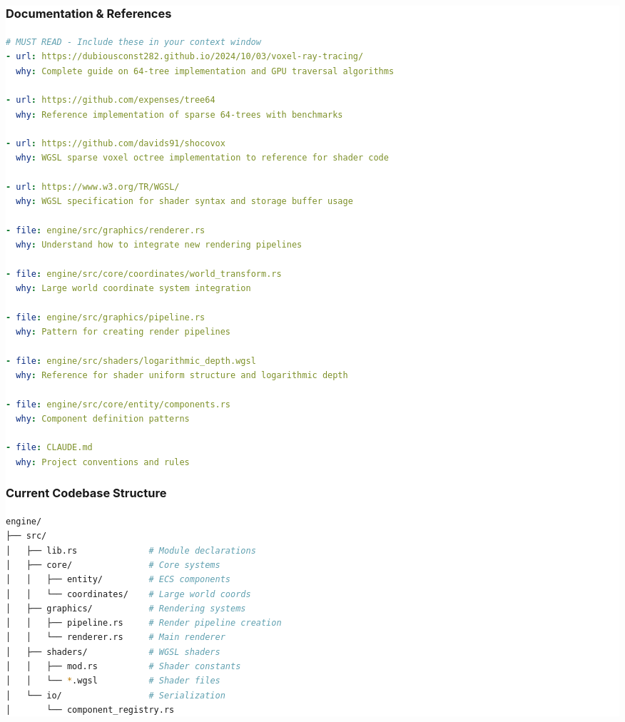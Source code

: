 ### Documentation & References
```yaml
# MUST READ - Include these in your context window
- url: https://dubiousconst282.github.io/2024/10/03/voxel-ray-tracing/
  why: Complete guide on 64-tree implementation and GPU traversal algorithms
  
- url: https://github.com/expenses/tree64
  why: Reference implementation of sparse 64-trees with benchmarks
  
- url: https://github.com/davids91/shocovox
  why: WGSL sparse voxel octree implementation to reference for shader code
  
- url: https://www.w3.org/TR/WGSL/
  why: WGSL specification for shader syntax and storage buffer usage
  
- file: engine/src/graphics/renderer.rs
  why: Understand how to integrate new rendering pipelines
  
- file: engine/src/core/coordinates/world_transform.rs
  why: Large world coordinate system integration
  
- file: engine/src/graphics/pipeline.rs
  why: Pattern for creating render pipelines
  
- file: engine/src/shaders/logarithmic_depth.wgsl
  why: Reference for shader uniform structure and logarithmic depth
  
- file: engine/src/core/entity/components.rs
  why: Component definition patterns
  
- file: CLAUDE.md
  why: Project conventions and rules
```

### Current Codebase Structure
```bash
engine/
├── src/
│   ├── lib.rs              # Module declarations
│   ├── core/               # Core systems
│   │   ├── entity/         # ECS components
│   │   └── coordinates/    # Large world coords
│   ├── graphics/           # Rendering systems
│   │   ├── pipeline.rs     # Render pipeline creation
│   │   └── renderer.rs     # Main renderer
│   ├── shaders/            # WGSL shaders
│   │   ├── mod.rs          # Shader constants
│   │   └── *.wgsl          # Shader files
│   └── io/                 # Serialization
│       └── component_registry.rs
```
